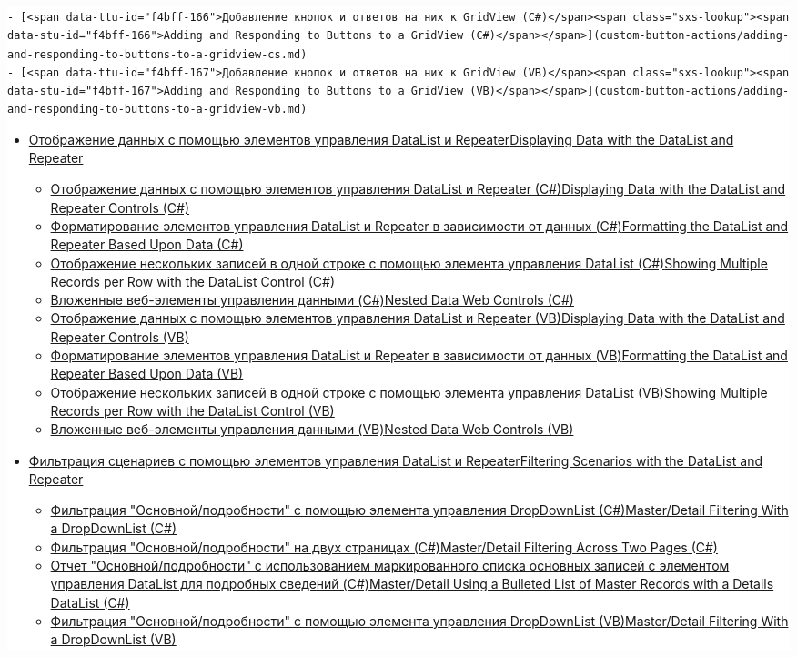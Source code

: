     - [<span data-ttu-id="f4bff-166">Добавление кнопок и ответов на них к GridView (C#)</span><span class="sxs-lookup"><span data-stu-id="f4bff-166">Adding and Responding to Buttons to a GridView (C#)</span></span>](custom-button-actions/adding-and-responding-to-buttons-to-a-gridview-cs.md)
    - [<span data-ttu-id="f4bff-167">Добавление кнопок и ответов на них к GridView (VB)</span><span class="sxs-lookup"><span data-stu-id="f4bff-167">Adding and Responding to Buttons to a GridView (VB)</span></span>](custom-button-actions/adding-and-responding-to-buttons-to-a-gridview-vb.md)
- [<span data-ttu-id="f4bff-168">Отображение данных с помощью элементов управления DataList и Repeater</span><span class="sxs-lookup"><span data-stu-id="f4bff-168">Displaying Data with the DataList and Repeater</span></span>](displaying-data-with-the-datalist-and-repeater/index.md)

    - [<span data-ttu-id="f4bff-169">Отображение данных с помощью элементов управления DataList и Repeater (C#)</span><span class="sxs-lookup"><span data-stu-id="f4bff-169">Displaying Data with the DataList and Repeater Controls (C#)</span></span>](displaying-data-with-the-datalist-and-repeater/displaying-data-with-the-datalist-and-repeater-controls-cs.md)
    - [<span data-ttu-id="f4bff-170">Форматирование элементов управления DataList и Repeater в зависимости от данных (C#)</span><span class="sxs-lookup"><span data-stu-id="f4bff-170">Formatting the DataList and Repeater Based Upon Data (C#)</span></span>](displaying-data-with-the-datalist-and-repeater/formatting-the-datalist-and-repeater-based-upon-data-cs.md)
    - [<span data-ttu-id="f4bff-171">Отображение нескольких записей в одной строке с помощью элемента управления DataList (C#)</span><span class="sxs-lookup"><span data-stu-id="f4bff-171">Showing Multiple Records per Row with the DataList Control (C#)</span></span>](displaying-data-with-the-datalist-and-repeater/showing-multiple-records-per-row-with-the-datalist-control-cs.md)
    - [<span data-ttu-id="f4bff-172">Вложенные веб-элементы управления данными (C#)</span><span class="sxs-lookup"><span data-stu-id="f4bff-172">Nested Data Web Controls (C#)</span></span>](displaying-data-with-the-datalist-and-repeater/nested-data-web-controls-cs.md)
    - [<span data-ttu-id="f4bff-173">Отображение данных с помощью элементов управления DataList и Repeater (VB)</span><span class="sxs-lookup"><span data-stu-id="f4bff-173">Displaying Data with the DataList and Repeater Controls (VB)</span></span>](displaying-data-with-the-datalist-and-repeater/displaying-data-with-the-datalist-and-repeater-controls-vb.md)
    - [<span data-ttu-id="f4bff-174">Форматирование элементов управления DataList и Repeater в зависимости от данных (VB)</span><span class="sxs-lookup"><span data-stu-id="f4bff-174">Formatting the DataList and Repeater Based Upon Data (VB)</span></span>](displaying-data-with-the-datalist-and-repeater/formatting-the-datalist-and-repeater-based-upon-data-vb.md)
    - [<span data-ttu-id="f4bff-175">Отображение нескольких записей в одной строке с помощью элемента управления DataList (VB)</span><span class="sxs-lookup"><span data-stu-id="f4bff-175">Showing Multiple Records per Row with the DataList Control (VB)</span></span>](displaying-data-with-the-datalist-and-repeater/showing-multiple-records-per-row-with-the-datalist-control-vb.md)
    - [<span data-ttu-id="f4bff-176">Вложенные веб-элементы управления данными (VB)</span><span class="sxs-lookup"><span data-stu-id="f4bff-176">Nested Data Web Controls (VB)</span></span>](displaying-data-with-the-datalist-and-repeater/nested-data-web-controls-vb.md)
- [<span data-ttu-id="f4bff-177">Фильтрация сценариев с помощью элементов управления DataList и Repeater</span><span class="sxs-lookup"><span data-stu-id="f4bff-177">Filtering Scenarios with the DataList and Repeater</span></span>](filtering-scenarios-with-the-datalist-and-repeater/index.md)

    - [<span data-ttu-id="f4bff-178">Фильтрация "Основной/подробности" с помощью элемента управления DropDownList (C#)</span><span class="sxs-lookup"><span data-stu-id="f4bff-178">Master/Detail Filtering With a DropDownList (C#)</span></span>](filtering-scenarios-with-the-datalist-and-repeater/master-detail-filtering-with-a-dropdownlist-datalist-cs.md)
    - [<span data-ttu-id="f4bff-179">Фильтрация "Основной/подробности" на двух страницах (C#)</span><span class="sxs-lookup"><span data-stu-id="f4bff-179">Master/Detail Filtering Across Two Pages (C#)</span></span>](filtering-scenarios-with-the-datalist-and-repeater/master-detail-filtering-acess-two-pages-datalist-cs.md)
    - [<span data-ttu-id="f4bff-180">Отчет "Основной/подробности" с использованием маркированного списка основных записей с элементом управления DataList для подробных сведений (C#)</span><span class="sxs-lookup"><span data-stu-id="f4bff-180">Master/Detail Using a Bulleted List of Master Records with a Details DataList (C#)</span></span>](filtering-scenarios-with-the-datalist-and-repeater/master-detail-using-a-bulleted-list-of-master-records-with-a-details-datalist-cs.md)
    - [<span data-ttu-id="f4bff-181">Фильтрация "Основной/подробности" с помощью элемента управления DropDownList (VB)</span><span class="sxs-lookup"><span data-stu-id="f4bff-181">Master/Detail Filtering With a DropDownList (VB)</span></span>](filtering-scenarios-with-the-datalist-and-repeater/master-detail-filtering-with-a-dropdownlist-datalist-vb.md)